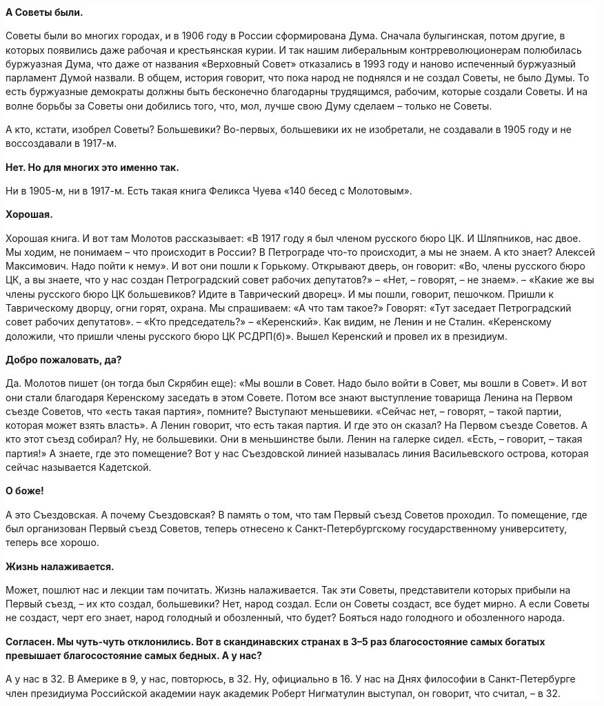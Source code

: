 **А Советы были.**

Советы были во многих городах, и в 1906 году в России сформирована Дума. Сначала булыгинская, потом другие, в которых появились даже рабочая и крестьянская курии. И так нашим либеральным контрреволюционерам полюбилась буржуазная Дума, что даже от названия «Верховный Совет» отказались в 1993 году и наново испеченный буржуазный парламент Думой назвали. В общем, история говорит, что пока народ не поднялся и не создал Советы, не было Думы. То есть буржуазные демократы должны быть бесконечно благодарны трудящимся, рабочим, которые создали Советы. И на волне борьбы за Советы они добились того, что, мол, лучше свою Думу сделаем – только не Советы.

А кто, кстати, изобрел Советы? Большевики? Во-первых, большевики их не изобретали, не создавали в 1905 году и не воссоздавали в 1917-м.

**Нет. Но для многих это именно так.**

Ни в 1905-м, ни в 1917-м. Есть такая книга Феликса Чуева «140 бесед с Молотовым».

**Хорошая.**

Хорошая книга. И вот там Молотов рассказывает: «В 1917 году я был членом русского бюро ЦК. И Шляпников, нас двое. Мы ходим, не понимаем – что происходит в России? В Петрограде что-то происходит, а мы не знаем. А кто знает? Алексей Максимович. Надо пойти к нему». И вот они пошли к Горькому. Открывают дверь, он говорит: «Во, члены русского бюро ЦК, а вы знаете, что у нас создан Петроградский совет рабочих депутатов?» – «Нет, – говорят, – не знаем». – «Какие же вы члены русского бюро ЦК большевиков? Идите в Таврический дворец». И мы пошли, говорит, пешочком. Пришли к Таврическому дворцу, огни горят, охрана. Мы спрашиваем: «А что там такое?» Говорят: «Тут заседает Петроградский совет рабочих депутатов». – «Кто председатель?» – «Керенский». Как видим, не Ленин и не Сталин. «Керенскому доложили, что пришли члены русского бюро ЦК РСДРП(б)». Вышел Керенский и провел их в президиум.

**Добро пожаловать, да?**

Да. Молотов пишет (он тогда был Скрябин еще): «Мы вошли в Совет. Надо было войти в Совет, мы вошли в Совет». И вот они стали благодаря Керенскому заседать в этом Совете. Потом все знают выступление товарища Ленина на Первом съезде Советов, что «есть такая партия», помните? Выступают меньшевики. «Сейчас нет, – говорят, – такой партии, которая может взять власть». А Ленин говорит, что есть такая партия. И где это он сказал? На Первом съезде Советов. А кто этот съезд собирал? Ну, не большевики. Они в меньшинстве были. Ленин на галерке сидел. «Есть, – говорит, – такая партия!» А знаете, где это помещение? Вот у нас Съездовской линией называлась линия Васильевского острова, которая сейчас называется Кадетской.

**О боже!**

А это Съездовская. А почему Съездовская? В память о том, что там Первый съезд Советов проходил. То помещение, где был организован Первый съезд Советов, теперь отнесено к Санкт-Петербургскому государственному университету, теперь все хорошо.

**Жизнь налаживается.**

Может, пошлют нас и лекции там почитать. Жизнь налаживается. Так эти Советы, представители которых прибыли на Первый съезд, – их кто создал, большевики? Нет, народ создал. Если он Советы создаст, все будет мирно. А если Советы не создаст, черт его знает, народ голодный и обозленный, что будет? Бояться надо голодного и обозленного народа.

**Согласен. Мы чуть-чуть отклонились. Вот в скандинавских странах в 3–5 раз благосостояние самых богатых превышает благосостояние самых бедных. А у нас?**

А у нас в 32. В Америке в 9, у нас, повторюсь, в 32. Ну, официально в 16. У нас на Днях философии в Санкт-Петербурге член президиума Российской академии наук академик Роберт Нигматулин выступал, он говорит, что считал, – в 32.
